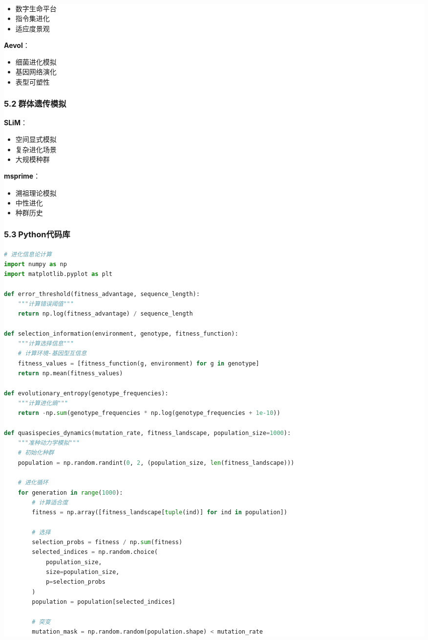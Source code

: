 - 数字生命平台
- 指令集进化
- 适应度景观

**Aevol**：

- 细菌进化模拟
- 基因网络演化
- 表型可塑性

### 5.2 群体遗传模拟

**SLiM**：

- 空间显式模拟
- 复杂进化场景
- 大规模种群

**msprime**：

- 溯祖理论模拟
- 中性进化
- 种群历史

### 5.3 Python代码库

```python
# 进化信息论计算
import numpy as np
import matplotlib.pyplot as plt

def error_threshold(fitness_advantage, sequence_length):
    """计算错误阈值"""
    return np.log(fitness_advantage) / sequence_length

def selection_information(environment, genotype, fitness_function):
    """计算选择信息"""
    # 计算环境-基因型互信息
    fitness_values = [fitness_function(g, environment) for g in genotype]
    return np.mean(fitness_values)

def evolutionary_entropy(genotype_frequencies):
    """计算进化熵"""
    return -np.sum(genotype_frequencies * np.log(genotype_frequencies + 1e-10))

def quasispecies_dynamics(mutation_rate, fitness_landscape, population_size=1000):
    """准种动力学模拟"""
    # 初始化种群
    population = np.random.randint(0, 2, (population_size, len(fitness_landscape)))
    
    # 进化循环
    for generation in range(1000):
        # 计算适合度
        fitness = np.array([fitness_landscape[tuple(ind)] for ind in population])
        
        # 选择
        selection_probs = fitness / np.sum(fitness)
        selected_indices = np.random.choice(
            population_size, 
            size=population_size, 
            p=selection_probs
        )
        population = population[selected_indices]
        
        # 突变
        mutation_mask = np.random.random(population.shape) < mutation_rate
```